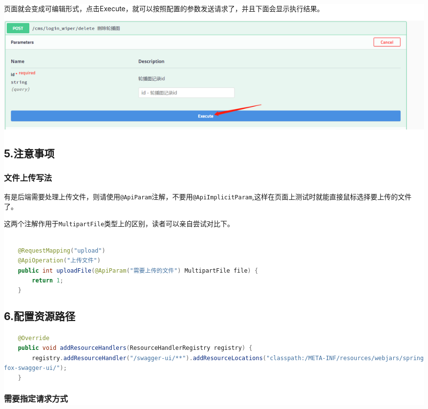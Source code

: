 

​	页面就会变成可编辑形式，点击Execute，就可以按照配置的参数发送请求了，并且下面会显示执行结果。

![image-20200403140446596](/img/in/2020-04-03-springboot集成swagger实战/image-20200403140446596.png)



## 5.注意事项

### 文件上传写法



​		有是后端需要处理上传文件，则请使用`@ApiParam`注解，不要用`@ApiImplicitParam`,这样在页面上测试时就能直接鼠标选择要上传的文件了。

​		这两个注解作用于`MultipartFile`类型上的区别，读者可以亲自尝试对比下。

```java

    @RequestMapping("upload")
    @ApiOperation("上传文件")
    public int uploadFile(@ApiParam("需要上传的文件") MultipartFile file) {
        return 1;
    }
```



## 6.配置资源路径

```java
    @Override
    public void addResourceHandlers(ResourceHandlerRegistry registry) {
        registry.addResourceHandler("/swagger-ui/**").addResourceLocations("classpath:/META-INF/resources/webjars/springfox-swagger-ui/");
    }
```







### 需要指定请求方式

